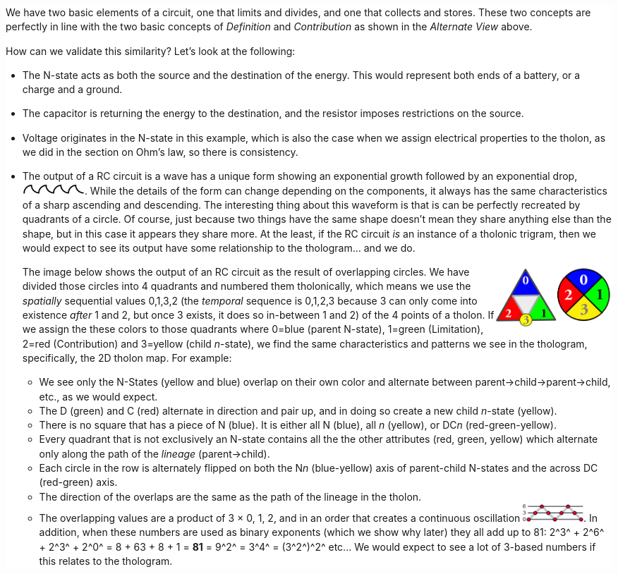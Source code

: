 We have two basic elements of a circuit, one that limits and divides, and one that collects and stores.  These two concepts are perfectly in line with the two basic concepts of *Definition* and *Contribution* as shown in the *Alternate View* above.

How can we validate this similarity? Let’s  look at the following:

- The N-state acts as both the source and the destination of the energy.  This would represent both ends of a battery, or a charge and a ground.

- The capacitor is returning the energy to the destination, and the resistor imposes restrictions on the source.

- Voltage originates in the N-state in this example, which is also the case when we assign electrical properties to the tholon, as we did in the section on Ohm’s law, so there is consistency.

- The output of a RC circuit is a wave has a unique form showing an exponential growth followed by an exponential drop, <img src='../Images/rcwave.png' style='height:15px'/>. While the details of the form can change depending on the components, it always has the same characteristics of a sharp ascending and descending.  The interesting thing about this waveform is that is can be perfectly recreated by quadrants of a circle.  Of course, just because two things have the same shape doesn’t mean they share anything else than the shape, but in this case it appears they share more. At the least, if the RC circuit *is* an instance of a tholonic trigram, then we would expect to see its output have some relationship to the thologram… and we do.

  <img src='../Images/tri-cir.png' style='float:right;width:20%'/>The image below shows the output of an RC circuit as the result of overlapping circles.  We have divided those circles into 4 quadrants and numbered them tholonically, which means we use the *spatially* sequential values 0,1,3,2 (the *temporal* sequence is 0,1,2,3 because 3 can only come into existence *after* 1 and 2,  but once 3 exists, it does so in-between 1 and 2)  of the 4 points of a tholon.  If we assign the these colors to those quadrants where 0=blue (parent N-state), 1=green (Limitation), 2=red (Contribution) and 3=yellow (child *n*-state), we find the same characteristics and patterns we see in the thologram, specifically, the 2D tholon map. For example:

  -  We see only the N-States (yellow and blue) overlap on their own color and alternate between parent&rarr;child&rarr;parent&rarr;child, etc., as we would expect.
  -  The D (green) and C (red) alternate in direction and pair up, and in doing so create a new child *n*-state (yellow).
  -  There is no square that has a piece of N (blue). It is either all N (blue), all *n* (yellow), or DC*n* (red-green-yellow).
  -  Every quadrant that is not exclusively an N-state contains all the the other attributes (red, green, yellow) which alternate only along the path of the *lineage* (parent&rarr;child).
  -  Each circle in the row is alternately flipped on both the N*n* (blue-yellow) axis of parent-child N-states and the across DC (red-green) axis. 
  -  The direction of the overlaps are the same as the path of the lineage in the tholon.
  -  The overlapping values are a product of 3 &times; 0, 1, 2, and in an order that creates a continuous oscillation <img src='../Images/036.png' style='height:25px'/>. In addition, when these numbers are used as binary exponents (which we show why later) they all add up to 81: 2^3^ + 2^6^ + 2^3^ + 2^0^ = 8 + 63 + 8 + 1 = **81** = 9^2^ = 3^4^ = (3^2^)^2^ etc... We would expect to see a lot of 3-based numbers if this relates to the thologram.
